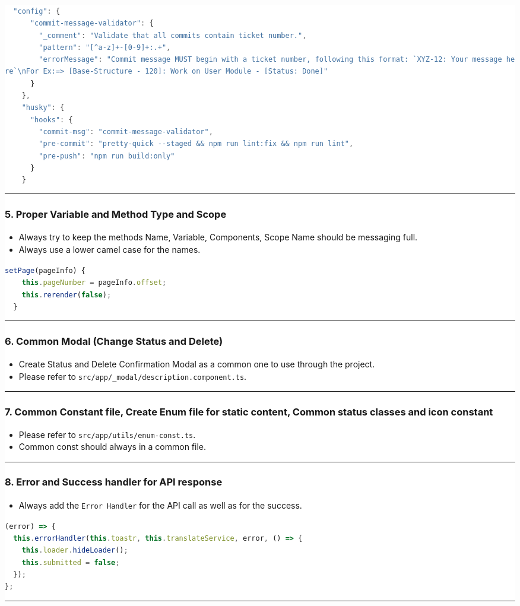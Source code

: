 ```typescript
  "config": {
      "commit-message-validator": {
        "_comment": "Validate that all commits contain ticket number.",
        "pattern": "[^a-z]+-[0-9]+:.+",
        "errorMessage": "Commit message MUST begin with a ticket number, following this format: `XYZ-12: Your message here`\nFor Ex:=> [Base-Structure - 120]: Work on User Module - [Status: Done]"
      }
    },
    "husky": {
      "hooks": {
        "commit-msg": "commit-message-validator",
        "pre-commit": "pretty-quick --staged && npm run lint:fix && npm run lint",
        "pre-push": "npm run build:only"
      }
    }
```

---

### 5. Proper Variable and Method Type and Scope

- Always try to keep the methods Name, Variable, Components, Scope Name should be messaging full.
- Always use a lower camel case for the names.

```typescript
setPage(pageInfo) {
    this.pageNumber = pageInfo.offset;
    this.rerender(false);
  }
```

---

### 6. Common Modal (Change Status and Delete)

- Create Status and Delete Confirmation Modal as a common one to use through the project.
- Please refer to `src/app/_modal/description.component.ts`.

---

### 7. Common Constant file, Create Enum file for static content, Common status classes and icon constant

- Please refer to `src/app/utils/enum-const.ts`.
- Common const should always in a common file.

---

### 8. Error and Success handler for API response

- Always add the `Error Handler` for the API call as well as for the success.

```typescript
(error) => {
  this.errorHandler(this.toastr, this.translateService, error, () => {
    this.loader.hideLoader();
    this.submitted = false;
  });
};
```

---